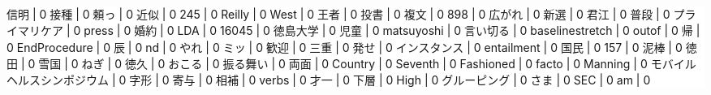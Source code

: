 信明 | 0
接種 | 0
頼っ | 0
近似 | 0
245 | 0
Reilly | 0
West | 0
王者 | 0
投書 | 0
複文 | 0
898 | 0
広がれ | 0
新選 | 0
君江 | 0
普段 | 0
プライマリケア | 0
press | 0
婚約 | 0
LDA | 0
16045 | 0
徳島大学 | 0
児童 | 0
matsuyoshi | 0
言い切る | 0
baselinestretch | 0
outof | 0
帰 | 0
EndProcedure | 0
辰 | 0
nd | 0
やれ | 0
ミッ | 0
歓迎 | 0
三重 | 0
発せ | 0
インスタンス | 0
entailment | 0
国民 | 0
157 | 0
泥棒 | 0
徳田 | 0
雪国 | 0
ねぎ | 0
徳久 | 0
おこる | 0
振る舞い | 0
両面 | 0
Country | 0
Seventh | 0
Fashioned | 0
facto | 0
Manning | 0
モバイルヘルスシンポジウム | 0
字形 | 0
寄与 | 0
相補 | 0
verbs | 0
才一 | 0
下層 | 0
High | 0
グルーピング | 0
さま | 0
SEC | 0
am | 0